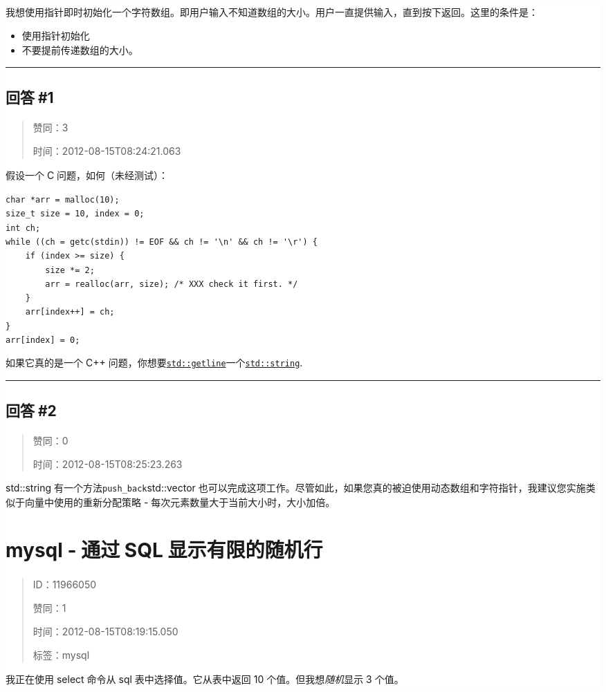 我想使用指针即时初始化一个字符数组。即用户输入不知道数组的大小。用户一直提供输入，直到按下返回。这里的条件是：

*   使用指针初始化
*   不要提前传递数组的大小。

* * *

## 回答 #1

> 赞同：3
> 
> 时间：2012-08-15T08:24:21.063

假设一个 C 问题，如何（未经测试）：

```
char *arr = malloc(10);
size_t size = 10, index = 0;
int ch;
while ((ch = getc(stdin)) != EOF && ch != '\n' && ch != '\r') {
    if (index >= size) {
        size *= 2;
        arr = realloc(arr, size); /* XXX check it first. */
    }
    arr[index++] = ch;
}
arr[index] = 0; 
```

如果它真的是一个 C++ 问题，你想要[`std::getline`](http://en.cppreference.com/w/cpp/string/basic_string/getline)一个[`std::string`](http://en.cppreference.com/w/cpp/string/basic_string).

* * *

## 回答 #2

> 赞同：0
> 
> 时间：2012-08-15T08:25:23.263

std::string 有一个方法`push_back`std::vector 也可以完成这项工作。尽管如此，如果您真的被迫使用动态数组和字符指针，我建议您实施类似于向量中使用的重新分配策略 - 每次元素数量大于当前大小时，大小加倍。

# mysql - 通过 SQL 显示有限的随机行

> ID：11966050
> 
> 赞同：1
> 
> 时间：2012-08-15T08:19:15.050
> 
> 标签：mysql

我正在使用 select 命令从 sql 表中选择值。它从表中返回 10 个值。但我想*随机*显示 3 个值。
